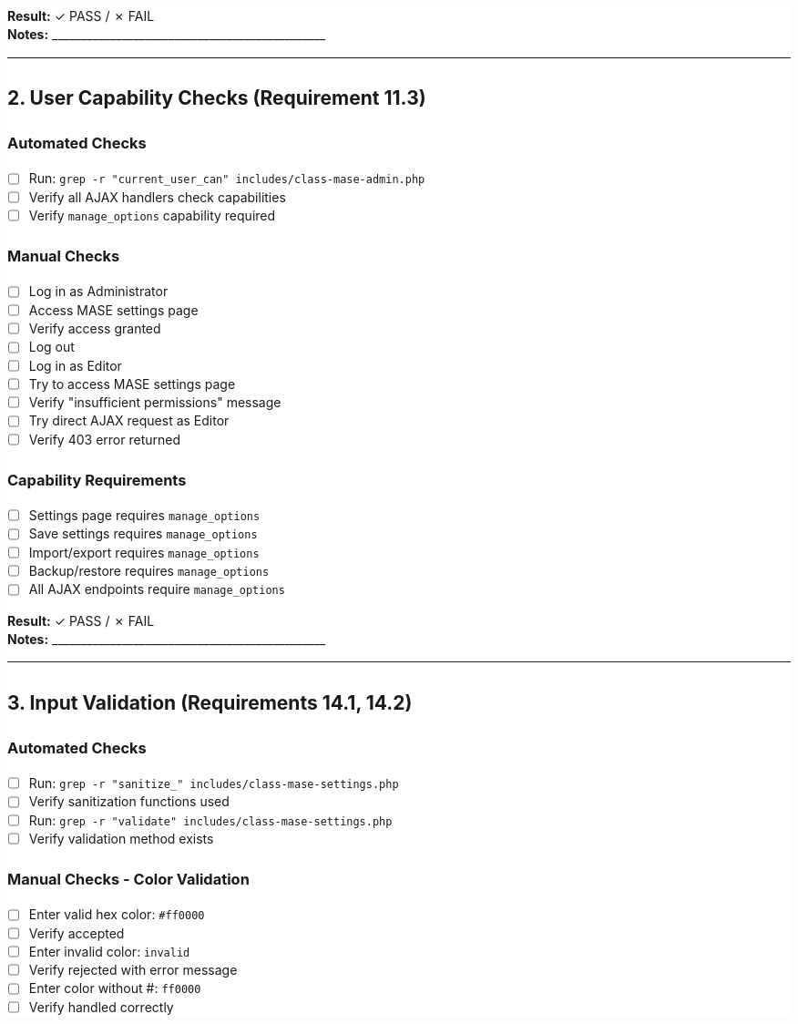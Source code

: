 **Result:** ✓ PASS / ✗ FAIL  
**Notes:** _______________________________________________

---

## 2. User Capability Checks (Requirement 11.3)

### Automated Checks
- [ ] Run: `grep -r "current_user_can" includes/class-mase-admin.php`
- [ ] Verify all AJAX handlers check capabilities
- [ ] Verify `manage_options` capability required

### Manual Checks
- [ ] Log in as Administrator
- [ ] Access MASE settings page
- [ ] Verify access granted
- [ ] Log out
- [ ] Log in as Editor
- [ ] Try to access MASE settings page
- [ ] Verify "insufficient permissions" message
- [ ] Try direct AJAX request as Editor
- [ ] Verify 403 error returned

### Capability Requirements
- [ ] Settings page requires `manage_options`
- [ ] Save settings requires `manage_options`
- [ ] Import/export requires `manage_options`
- [ ] Backup/restore requires `manage_options`
- [ ] All AJAX endpoints require `manage_options`

**Result:** ✓ PASS / ✗ FAIL  
**Notes:** _______________________________________________

---

## 3. Input Validation (Requirements 14.1, 14.2)

### Automated Checks
- [ ] Run: `grep -r "sanitize_" includes/class-mase-settings.php`
- [ ] Verify sanitization functions used
- [ ] Run: `grep -r "validate" includes/class-mase-settings.php`
- [ ] Verify validation method exists

### Manual Checks - Color Validation
- [ ] Enter valid hex color: `#ff0000`
- [ ] Verify accepted
- [ ] Enter invalid color: `invalid`
- [ ] Verify rejected with error message
- [ ] Enter color without #: `ff0000`
- [ ] Verify handled correctly
